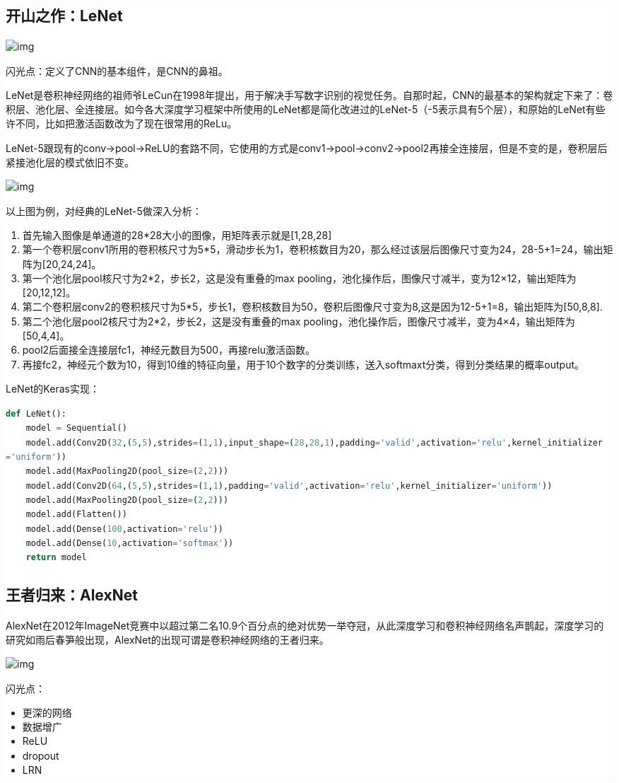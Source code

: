 ## 开山之作：LeNet

![img](https://images2017.cnblogs.com/blog/1093303/201802/1093303-20180217131615671-367457714.png)

闪光点：定义了CNN的基本组件，是CNN的鼻祖。

LeNet是卷积神经网络的祖师爷LeCun在1998年提出，用于解决手写数字识别的视觉任务。自那时起，CNN的最基本的架构就定下来了：卷积层、池化层、全连接层。如今各大深度学习框架中所使用的LeNet都是简化改进过的LeNet-5（-5表示具有5个层），和原始的LeNet有些许不同，比如把激活函数改为了现在很常用的ReLu。

LeNet-5跟现有的conv->pool->ReLU的套路不同，它使用的方式是conv1->pool->conv2->pool2再接全连接层，但是不变的是，卷积层后紧接池化层的模式依旧不变。

![img](https://images2017.cnblogs.com/blog/1093303/201802/1093303-20180217131630609-291700181.png)

以上图为例，对经典的LeNet-5做深入分析：

1. 首先输入图像是单通道的28*28大小的图像，用矩阵表示就是[1,28,28]
2. 第一个卷积层conv1所用的卷积核尺寸为5*5，滑动步长为1，卷积核数目为20，那么经过该层后图像尺寸变为24，28-5+1=24，输出矩阵为[20,24,24]。
3. 第一个池化层pool核尺寸为2*2，步长2，这是没有重叠的max pooling，池化操作后，图像尺寸减半，变为12×12，输出矩阵为[20,12,12]。
4. 第二个卷积层conv2的卷积核尺寸为5*5，步长1，卷积核数目为50，卷积后图像尺寸变为8,这是因为12-5+1=8，输出矩阵为[50,8,8].
5. 第二个池化层pool2核尺寸为2*2，步长2，这是没有重叠的max pooling，池化操作后，图像尺寸减半，变为4×4，输出矩阵为[50,4,4]。
6. pool2后面接全连接层fc1，神经元数目为500，再接relu激活函数。
7. 再接fc2，神经元个数为10，得到10维的特征向量，用于10个数字的分类训练，送入softmaxt分类，得到分类结果的概率output。

LeNet的Keras实现：

```python
def LeNet():
    model = Sequential()
    model.add(Conv2D(32,(5,5),strides=(1,1),input_shape=(28,28,1),padding='valid',activation='relu',kernel_initializer='uniform'))
    model.add(MaxPooling2D(pool_size=(2,2)))
    model.add(Conv2D(64,(5,5),strides=(1,1),padding='valid',activation='relu',kernel_initializer='uniform'))
    model.add(MaxPooling2D(pool_size=(2,2)))
    model.add(Flatten())
    model.add(Dense(100,activation='relu'))
    model.add(Dense(10,activation='softmax'))
    return model
```

## 王者归来：AlexNet

AlexNet在2012年ImageNet竞赛中以超过第二名10.9个百分点的绝对优势一举夺冠，从此深度学习和卷积神经网络名声鹊起，深度学习的研究如雨后春笋般出现，AlexNet的出现可谓是卷积神经网络的王者归来。

![img](https://images2017.cnblogs.com/blog/1093303/201802/1093303-20180217131643890-1883639712.png)

闪光点：

- 更深的网络
- 数据增广
- ReLU
- dropout
- LRN
